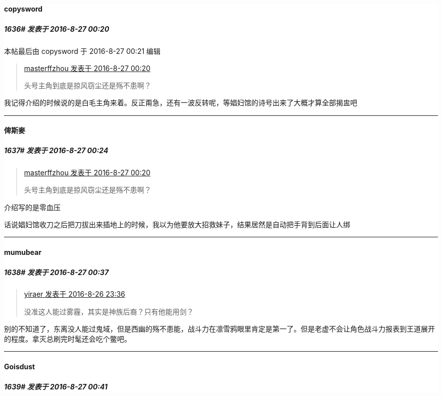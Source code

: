 ####  copysword  
##### 1636#       发表于 2016-8-27 00:20



 本帖最后由 copysword 于 2016-8-27 00:21 编辑 
<blockquote><a href="httphttps://bbs.saraba1st.com/2b/forum.php?mod=redirect&amp;goto=findpost&amp;pid=33402895&amp;ptid=1210441" target="_blank">masterffzhou 发表于 2016-8-27 00:20</a>

头号主角到底是掠风窃尘还是殇不患啊？</blockquote>
我记得介绍的时候说的是白毛主角来着。反正甭急，还有一波反转呢，等娼妇馆的诗号出来了大概才算全部揭盅吧







*****

####  俾斯麥  
##### 1637#       发表于 2016-8-27 00:24



<blockquote><a href="httphttps://bbs.saraba1st.com/2b/forum.php?mod=redirect&amp;goto=findpost&amp;pid=33402895&amp;ptid=1210441" target="_blank">masterffzhou 发表于 2016-8-27 00:20</a>

头号主角到底是掠风窃尘还是殇不患啊？</blockquote>
介绍写的是零血压

话说娼妇馆收刀之后把刀拔出来插地上的时候，我以为他要放大招救妹子，结果居然是自动把手背到后面让人绑







*****

####  mumubear  
##### 1638#       发表于 2016-8-27 00:37



<blockquote><a href="httphttps://bbs.saraba1st.com/2b/forum.php?mod=redirect&amp;goto=findpost&amp;pid=33402564&amp;ptid=1210441" target="_blank">yiraer 发表于 2016-8-26 23:36</a>

没准这人能过雾霾，其实是神族后裔？只有他能用剑？</blockquote>
别的不知道了，东离没人能过鬼域，但是西幽的殇不患能，战斗力在凛雪鸦眼里肯定是第一了。但是老虚不会让角色战斗力报表到王道展开的程度。拿灭总刷完时髦还会吃个鳖吧。







*****

####  Goisdust  
##### 1639#       发表于 2016-8-27 00:41



